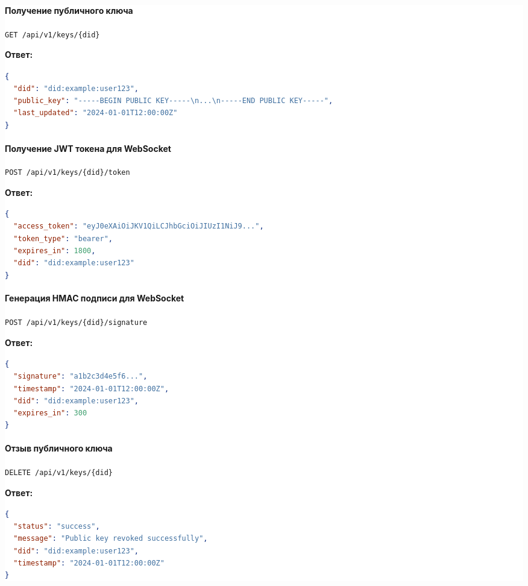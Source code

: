 #### Получение публичного ключа
```http
GET /api/v1/keys/{did}
```

**Ответ:**
```json
{
  "did": "did:example:user123",
  "public_key": "-----BEGIN PUBLIC KEY-----\n...\n-----END PUBLIC KEY-----",
  "last_updated": "2024-01-01T12:00:00Z"
}
```

#### Получение JWT токена для WebSocket
```http
POST /api/v1/keys/{did}/token
```

**Ответ:**
```json
{
  "access_token": "eyJ0eXAiOiJKV1QiLCJhbGciOiJIUzI1NiJ9...",
  "token_type": "bearer",
  "expires_in": 1800,
  "did": "did:example:user123"
}
```

#### Генерация HMAC подписи для WebSocket
```http
POST /api/v1/keys/{did}/signature
```

**Ответ:**
```json
{
  "signature": "a1b2c3d4e5f6...",
  "timestamp": "2024-01-01T12:00:00Z",
  "did": "did:example:user123",
  "expires_in": 300
}
```

#### Отзыв публичного ключа
```http
DELETE /api/v1/keys/{did}
```

**Ответ:**
```json
{
  "status": "success",
  "message": "Public key revoked successfully",
  "did": "did:example:user123",
  "timestamp": "2024-01-01T12:00:00Z"
}
```
